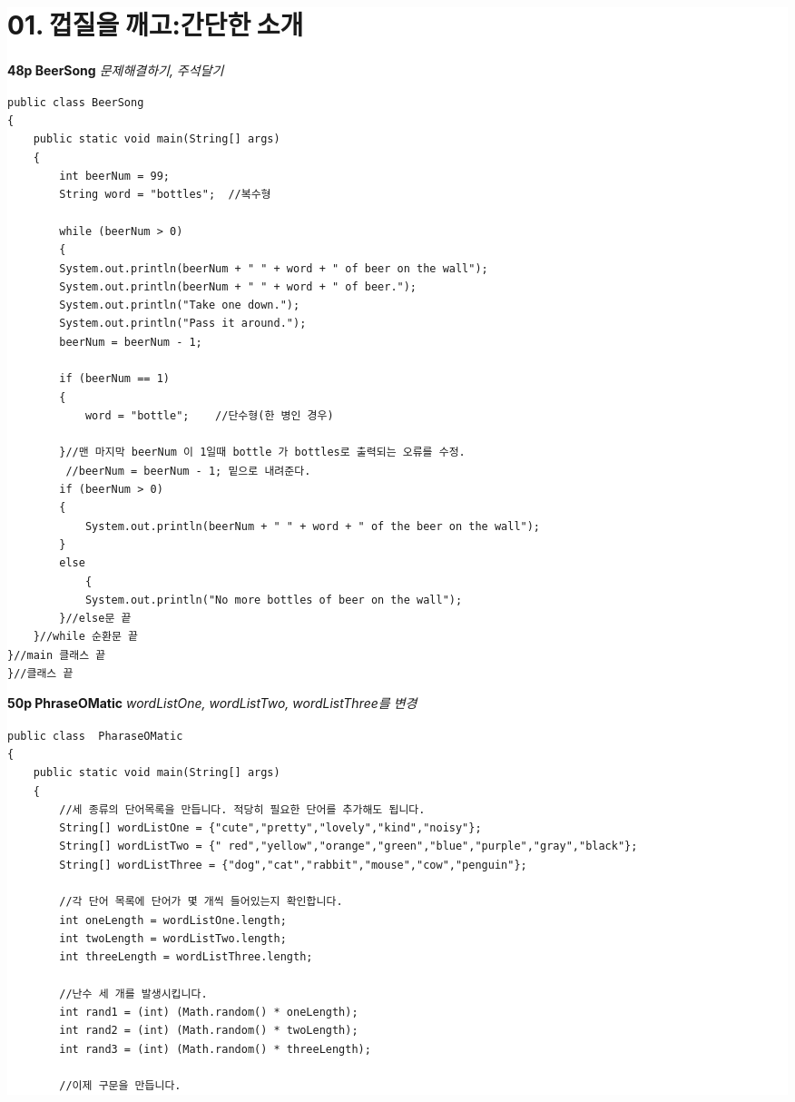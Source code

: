 

# 01. 껍질을 깨고:간단한 소개 #

**48p BeerSong** _문제해결하기, 주석달기_

```
public class BeerSong
{
	public static void main(String[] args) 
	{
		int beerNum = 99;
		String word = "bottles";  //복수형

		while (beerNum > 0)
		{
		System.out.println(beerNum + " " + word + " of beer on the wall");
		System.out.println(beerNum + " " + word + " of beer.");
		System.out.println("Take one down.");
		System.out.println("Pass it around.");
		beerNum = beerNum - 1;

		if (beerNum == 1)
		{
			word = "bottle";	//단수형(한 병인 경우)
		
		}//맨 마지막 beerNum 이 1일때 bottle 가 bottles로 출력되는 오류를 수정.
		 //beerNum = beerNum - 1; 밑으로 내려준다.
		if (beerNum > 0)
		{
			System.out.println(beerNum + " " + word + " of the beer on the wall");
		}
		else
			{
			System.out.println("No more bottles of beer on the wall");
		}//else문 끝
	}//while 순환문 끝
}//main 클래스 끝
}//클래스 끝

```

**50p PhraseOMatic** _wordListOne, wordListTwo, wordListThree를 변경_

```
public class  PharaseOMatic
{
	public static void main(String[] args) 
	{
		//세 종류의 단어목록을 만듭니다. 적당히 필요한 단어를 추가해도 됩니다.
		String[] wordListOne = {"cute","pretty","lovely","kind","noisy"};
		String[] wordListTwo = {" red","yellow","orange","green","blue","purple","gray","black"};
		String[] wordListThree = {"dog","cat","rabbit","mouse","cow","penguin"};

		//각 단어 목록에 단어가 몇 개씩 들어있는지 확인합니다.
		int oneLength = wordListOne.length;
		int twoLength = wordListTwo.length;
		int threeLength = wordListThree.length;

		//난수 세 개를 발생시킵니다.
		int rand1 = (int) (Math.random() * oneLength);
		int rand2 = (int) (Math.random() * twoLength);
		int rand3 = (int) (Math.random() * threeLength);

		//이제 구문을 만듭니다.
```